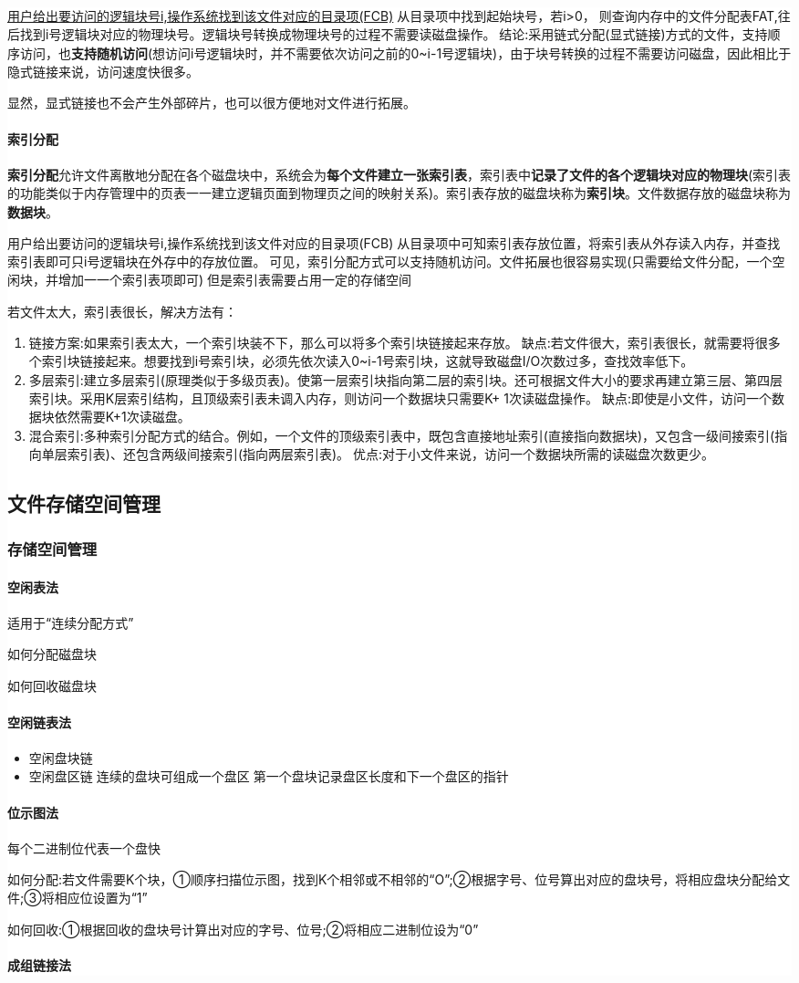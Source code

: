 <u>用户给出要访问的逻辑块号i,操作系统找到该文件对应的目录项(FCB)</u>
从目录项中找到起始块号，若i>0， 则查询内存中的文件分配表FAT,往后找到i号逻辑块对应的物理块号。逻辑块号转换成物理块号的过程不需要读磁盘操作。
结论:采用链式分配(显式链接)方式的文件，支持顺序访问，也**支持随机访问**(想访问i号逻辑块时，并不需要依次访问之前的0~i-1号逻辑块)，由于块号转换的过程不需要访问磁盘，因此相比于隐式链接来说，访问速度快很多。

显然，显式链接也不会产生外部碎片，也可以很方便地对文件进行拓展。

#### 索引分配

**索引分配**允许文件离散地分配在各个磁盘块中，系统会为**每个文件建立一张索引表**，索引表中**记录了文件的各个逻辑块对应的物理块**(索引表的功能类似于内存管理中的页表一一建立逻辑页面到物理页之间的映射关系)。索引表存放的磁盘块称为**索引块**。文件数据存放的磁盘块称为**数据块**。

用户给出要访问的逻辑块号i,操作系统找到该文件对应的目录项(FCB)
从目录项中可知索引表存放位置，将索引表从外存读入内存，并查找索引表即可只i号逻辑块在外存中的存放位置。
可见，索引分配方式可以支持随机访问。文件拓展也很容易实现(只需要给文件分配，一个空闲块，并增加一一个索引表项即可)
但是索引表需要占用一定的存储空间

若文件太大，索引表很长，解决方法有：

1. 链接方案:如果索引表太大，一个索引块装不下，那么可以将多个索引块链接起来存放。
   缺点:若文件很大，索引表很长，就需要将很多个索引块链接起来。想要找到i号索引块，必须先依次读入0~i-1号索引块，这就导致磁盘I/O次数过多，查找效率低下。
2. 多层索引:建立多层索引(原理类似于多级页表)。使第一层索引块指向第二层的索引块。还可根据文件大小的要求再建立第三层、第四层索引块。采用K层索引结构，且顶级索引表未调入内存，则访问一个数据块只需要K+ 1次读磁盘操作。
   缺点:即使是小文件，访问一个数据块依然需要K+1次读磁盘。
3. 混合索引:多种索引分配方式的结合。例如，一个文件的顶级索引表中，既包含直接地址索引(直接指向数据块)，又包含一级间接索引(指向单层索引表)、还包含两级间接索引(指向两层索引表)。
   优点:对于小文件来说，访问一个数据块所需的读磁盘次数更少。

## 文件存储空间管理

### 存储空间管理

#### 空闲表法

适用于“连续分配方式”

如何分配磁盘块

如何回收磁盘块

#### 空闲链表法

- 空闲盘块链
- 空闲盘区链
  连续的盘块可组成一个盘区
  第一个盘块记录盘区长度和下一个盘区的指针

#### 位示图法

每个二进制位代表一个盘快

如何分配:若文件需要K个块，①顺序扫描位示图，找到K个相邻或不相邻的“O”;②根据字号、位号算出对应的盘块号，将相应盘块分配给文件;③将相应位设置为“1”

如何回收:①根据回收的盘块号计算出对应的字号、位号;②将相应二进制位设为“0”

#### 成组链接法
